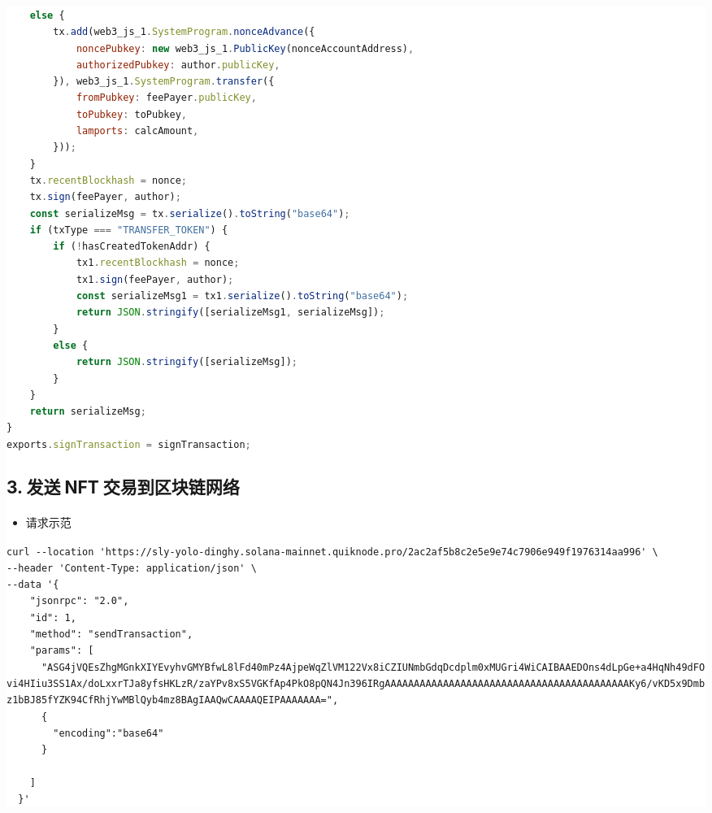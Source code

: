```js
    else {
        tx.add(web3_js_1.SystemProgram.nonceAdvance({
            noncePubkey: new web3_js_1.PublicKey(nonceAccountAddress),
            authorizedPubkey: author.publicKey,
        }), web3_js_1.SystemProgram.transfer({
            fromPubkey: feePayer.publicKey,
            toPubkey: toPubkey,
            lamports: calcAmount,
        }));
    }
    tx.recentBlockhash = nonce;
    tx.sign(feePayer, author);
    const serializeMsg = tx.serialize().toString("base64");
    if (txType === "TRANSFER_TOKEN") {
        if (!hasCreatedTokenAddr) {
            tx1.recentBlockhash = nonce;
            tx1.sign(feePayer, author);
            const serializeMsg1 = tx1.serialize().toString("base64");
            return JSON.stringify([serializeMsg1, serializeMsg]);
        }
        else {
            return JSON.stringify([serializeMsg]);
        }
    }
    return serializeMsg;
}
exports.signTransaction = signTransaction;
```

## 3. 发送 NFT 交易到区块链网络

- 请求示范

```text
curl --location 'https://sly-yolo-dinghy.solana-mainnet.quiknode.pro/2ac2af5b8c2e5e9e74c7906e949f1976314aa996' \
--header 'Content-Type: application/json' \
--data '{
    "jsonrpc": "2.0",
    "id": 1,
    "method": "sendTransaction",
    "params": [
      "ASG4jVQEsZhgMGnkXIYEvyhvGMYBfwL8lFd40mPz4AjpeWqZlVM122Vx8iCZIUNmbGdqDcdplm0xMUGri4WiCAIBAAEDOns4dLpGe+a4HqNh49dFOvi4HIiu3SS1Ax/doLxxrTJa8yfsHKLzR/zaYPv8xS5VGKfAp4PkO8pQN4Jn396IRgAAAAAAAAAAAAAAAAAAAAAAAAAAAAAAAAAAAAAAAAAAKy6/vKD5x9Dmbz1bBJ85fYZK94CfRhjYwMBlQyb4mz8BAgIAAQwCAAAAQEIPAAAAAAA=",
      {
        "encoding":"base64"
      }
     
    ]
  }'
```
